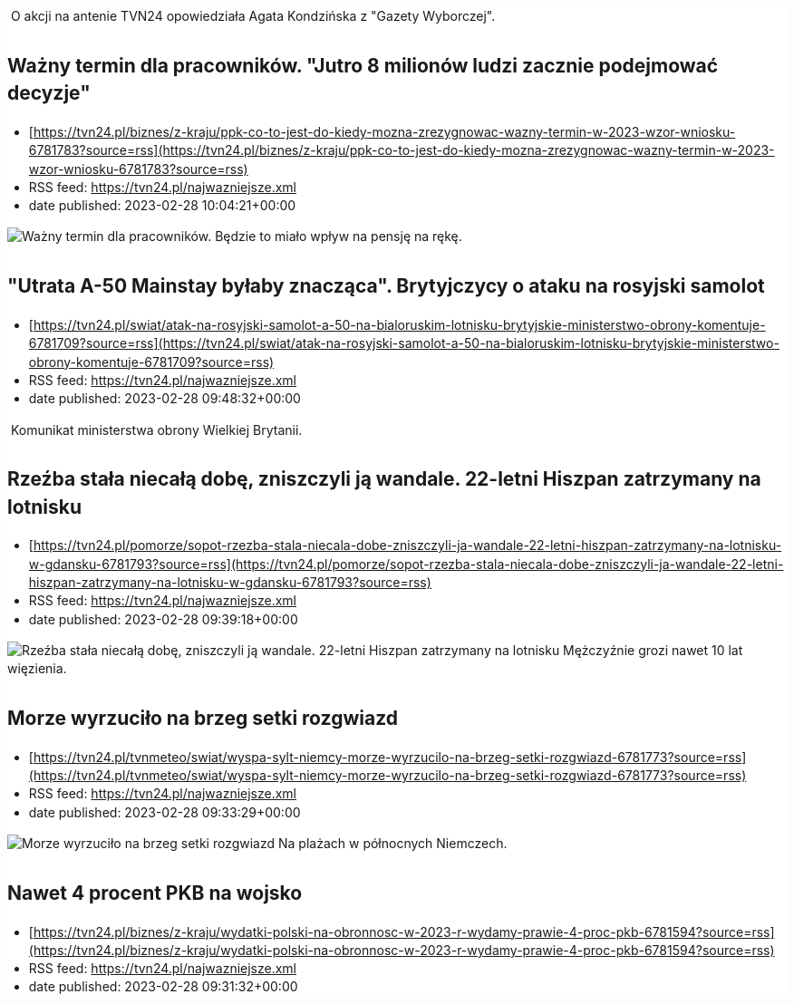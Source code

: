 <img alt="" src="https://tvn24.pl/najnowsze/cdn-zdjecie-nbyg14-pomoc-gazeta-wyborcza-6782055/alternates/LANDSCAPE_1280" />
    O akcji na antenie TVN24 opowiedziała Agata Kondzińska z "Gazety Wyborczej".

## Ważny termin dla pracowników. "Jutro 8 milionów ludzi zacznie podejmować decyzje"
 - [https://tvn24.pl/biznes/z-kraju/ppk-co-to-jest-do-kiedy-mozna-zrezygnowac-wazny-termin-w-2023-wzor-wniosku-6781783?source=rss](https://tvn24.pl/biznes/z-kraju/ppk-co-to-jest-do-kiedy-mozna-zrezygnowac-wazny-termin-w-2023-wzor-wniosku-6781783?source=rss)
 - RSS feed: https://tvn24.pl/najwazniejsze.xml
 - date published: 2023-02-28 10:04:21+00:00

<img alt="Ważny termin dla pracowników. " src="https://tvn24.pl/biznes/najnowsze/cdn-zdjecie-bwf1s4-zmiany-w-kodeksie-pracy-4209871/alternates/LANDSCAPE_1280" />
    Będzie to miało wpływ na pensję na rękę.

## "Utrata A-50 Mainstay byłaby znacząca". Brytyjczycy o ataku na rosyjski samolot
 - [https://tvn24.pl/swiat/atak-na-rosyjski-samolot-a-50-na-bialoruskim-lotnisku-brytyjskie-ministerstwo-obrony-komentuje-6781709?source=rss](https://tvn24.pl/swiat/atak-na-rosyjski-samolot-a-50-na-bialoruskim-lotnisku-brytyjskie-ministerstwo-obrony-komentuje-6781709?source=rss)
 - RSS feed: https://tvn24.pl/najwazniejsze.xml
 - date published: 2023-02-28 09:48:32+00:00

<img alt="" src="https://tvn24.pl/najnowsze/cdn-zdjecie-18sx76-samolot-6780614/alternates/LANDSCAPE_1280" />
    Komunikat ministerstwa obrony Wielkiej Brytanii.

## Rzeźba stała niecałą dobę, zniszczyli ją wandale. 22-letni Hiszpan zatrzymany na lotnisku
 - [https://tvn24.pl/pomorze/sopot-rzezba-stala-niecala-dobe-zniszczyli-ja-wandale-22-letni-hiszpan-zatrzymany-na-lotnisku-w-gdansku-6781793?source=rss](https://tvn24.pl/pomorze/sopot-rzezba-stala-niecala-dobe-zniszczyli-ja-wandale-22-letni-hiszpan-zatrzymany-na-lotnisku-w-gdansku-6781793?source=rss)
 - RSS feed: https://tvn24.pl/najwazniejsze.xml
 - date published: 2023-02-28 09:39:18+00:00

<img alt="Rzeźba stała niecałą dobę, zniszczyli ją wandale. 22-letni Hiszpan zatrzymany na lotnisku" src="https://tvn24.pl/najnowsze/cdn-zdjecie-qcuurq-zatrzymany-obywatel-hiszpanii-6781816/alternates/LANDSCAPE_1280" />
    Mężczyźnie grozi nawet 10 lat więzienia.

## Morze wyrzuciło na brzeg setki rozgwiazd
 - [https://tvn24.pl/tvnmeteo/swiat/wyspa-sylt-niemcy-morze-wyrzucilo-na-brzeg-setki-rozgwiazd-6781773?source=rss](https://tvn24.pl/tvnmeteo/swiat/wyspa-sylt-niemcy-morze-wyrzucilo-na-brzeg-setki-rozgwiazd-6781773?source=rss)
 - RSS feed: https://tvn24.pl/najwazniejsze.xml
 - date published: 2023-02-28 09:33:29+00:00

<img alt="Morze wyrzuciło na brzeg setki rozgwiazd" src="https://tvn24.pl/tvnmeteo/najnowsze/cdn-zdjecie-e6cv41-rozgwiazdy-na-plazach-wyspy-sylt-6781790/alternates/LANDSCAPE_1280" />
    Na plażach w północnych Niemczech.

## Nawet 4 procent PKB na wojsko
 - [https://tvn24.pl/biznes/z-kraju/wydatki-polski-na-obronnosc-w-2023-r-wydamy-prawie-4-proc-pkb-6781594?source=rss](https://tvn24.pl/biznes/z-kraju/wydatki-polski-na-obronnosc-w-2023-r-wydamy-prawie-4-proc-pkb-6781594?source=rss)
 - RSS feed: https://tvn24.pl/najwazniejsze.xml
 - date published: 2023-02-28 09:31:32+00:00
